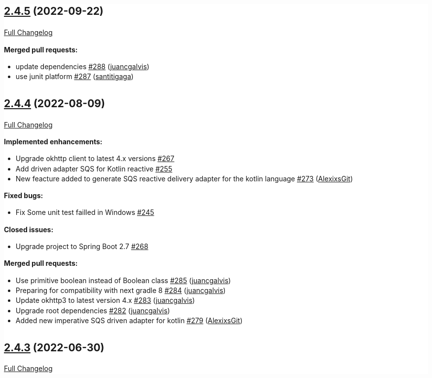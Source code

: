 ## [2.4.5](https://github.com/bancolombia/scaffold-clean-architecture/tree/2.4.5) (2022-09-22)

[Full Changelog](https://github.com/bancolombia/scaffold-clean-architecture/compare/2.4.4...2.4.5)

**Merged pull requests:**

- update dependencies [\#288](https://github.com/bancolombia/scaffold-clean-architecture/pull/288) ([juancgalvis](https://github.com/juancgalvis))
- use junit platform [\#287](https://github.com/bancolombia/scaffold-clean-architecture/pull/287) ([santitigaga](https://github.com/santitigaga))

## [2.4.4](https://github.com/bancolombia/scaffold-clean-architecture/tree/2.4.4) (2022-08-09)

[Full Changelog](https://github.com/bancolombia/scaffold-clean-architecture/compare/2.4.3...2.4.4)

**Implemented enhancements:**

- Upgrade okhttp client to latest 4.x versions [\#267](https://github.com/bancolombia/scaffold-clean-architecture/issues/267)
- Add driven adapter SQS for Kotlin reactive [\#255](https://github.com/bancolombia/scaffold-clean-architecture/issues/255)
- New feacture added to generate SQS reactive delivery adapter for the kotlin language [\#273](https://github.com/bancolombia/scaffold-clean-architecture/pull/273) ([AlexixsGit](https://github.com/AlexixsGit))

**Fixed bugs:**

- Fix  Some unit test failled in Windows [\#245](https://github.com/bancolombia/scaffold-clean-architecture/issues/245)

**Closed issues:**

- Upgrade project to Spring Boot 2.7 [\#268](https://github.com/bancolombia/scaffold-clean-architecture/issues/268)

**Merged pull requests:**

- Use primitive boolean instead of Boolean class [\#285](https://github.com/bancolombia/scaffold-clean-architecture/pull/285) ([juancgalvis](https://github.com/juancgalvis))
- Preparing for compatibility with next gradle 8 [\#284](https://github.com/bancolombia/scaffold-clean-architecture/pull/284) ([juancgalvis](https://github.com/juancgalvis))
- Update okhttp3 to latest version 4.x [\#283](https://github.com/bancolombia/scaffold-clean-architecture/pull/283) ([juancgalvis](https://github.com/juancgalvis))
- Upgrade root dependencies [\#282](https://github.com/bancolombia/scaffold-clean-architecture/pull/282) ([juancgalvis](https://github.com/juancgalvis))
- Added new imperative SQS driven adapter for kotlin [\#279](https://github.com/bancolombia/scaffold-clean-architecture/pull/279) ([AlexixsGit](https://github.com/AlexixsGit))

## [2.4.3](https://github.com/bancolombia/scaffold-clean-architecture/tree/2.4.3) (2022-06-30)

[Full Changelog](https://github.com/bancolombia/scaffold-clean-architecture/compare/2.4.2...2.4.3)
